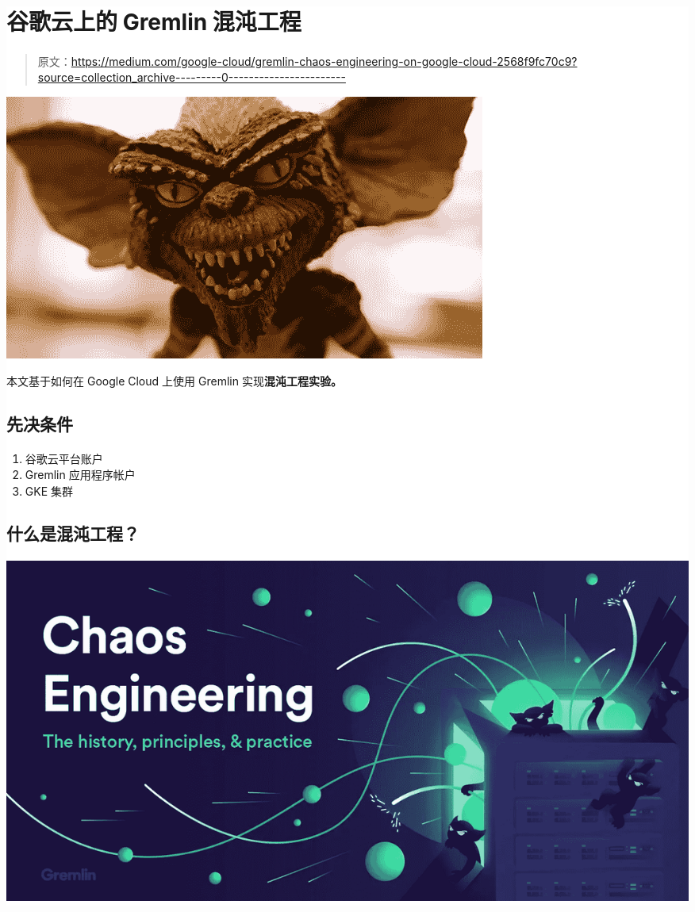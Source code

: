 # 谷歌云上的 Gremlin 混沌工程

> 原文：<https://medium.com/google-cloud/gremlin-chaos-engineering-on-google-cloud-2568f9fc70c9?source=collection_archive---------0----------------------->

![](img/c355b61a50da538abadd690b35ffc00b.png)

本文基于如何在 Google Cloud 上使用 Gremlin 实现**混沌工程实验。**

## 先决条件

1.  谷歌云平台账户
2.  Gremlin 应用程序帐户
3.  GKE 集群

## 什么是混沌工程？

![](img/15cb595ec33d0c69e3a058745f91f983.png)
